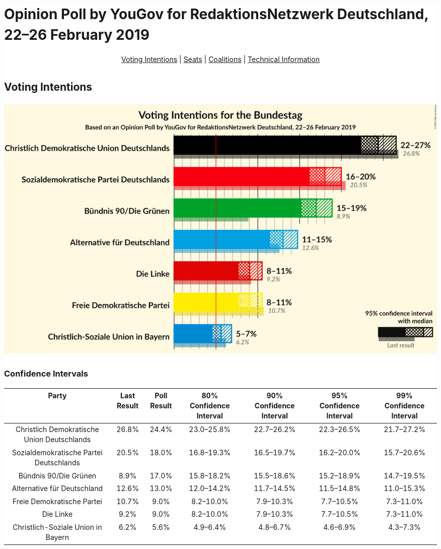 # Opinion Poll by YouGov for RedaktionsNetzwerk Deutschland, 22–26 February 2019

<p align="center"><a href="#voting-intentions">Voting Intentions</a> | <a href="#seats">Seats</a> | <a href="#coalitions">Coalitions</a> | <a href="#technical-information">Technical Information</a></p>

## Voting Intentions

![Graph with voting intentions not yet produced](2019-02-26-YouGov.png "Voting Intentions")

### Confidence Intervals

| Party | Last Result | Poll Result | 80% Confidence Interval | 90% Confidence Interval | 95% Confidence Interval | 99% Confidence Interval |
|:-----:|:-----------:|:-----------:|:-----------------------:|:-----------------------:|:-----------------------:|:-----------------------:|
| Christlich Demokratische Union Deutschlands | 26.8% | 24.4% | 23.0–25.8% |22.7–26.2% |22.3–26.5% |21.7–27.2% |
| Sozialdemokratische Partei Deutschlands | 20.5% | 18.0% | 16.8–19.3% |16.5–19.7% |16.2–20.0% |15.7–20.6% |
| Bündnis 90/Die Grünen | 8.9% | 17.0% | 15.8–18.2% |15.5–18.6% |15.2–18.9% |14.7–19.5% |
| Alternative für Deutschland | 12.6% | 13.0% | 12.0–14.2% |11.7–14.5% |11.5–14.8% |11.0–15.3% |
| Freie Demokratische Partei | 10.7% | 9.0% | 8.2–10.0% |7.9–10.3% |7.7–10.5% |7.3–11.0% |
| Die Linke | 9.2% | 9.0% | 8.2–10.0% |7.9–10.3% |7.7–10.5% |7.3–11.0% |
| Christlich-Soziale Union in Bayern | 6.2% | 5.6% | 4.9–6.4% |4.8–6.7% |4.6–6.9% |4.3–7.3% |

